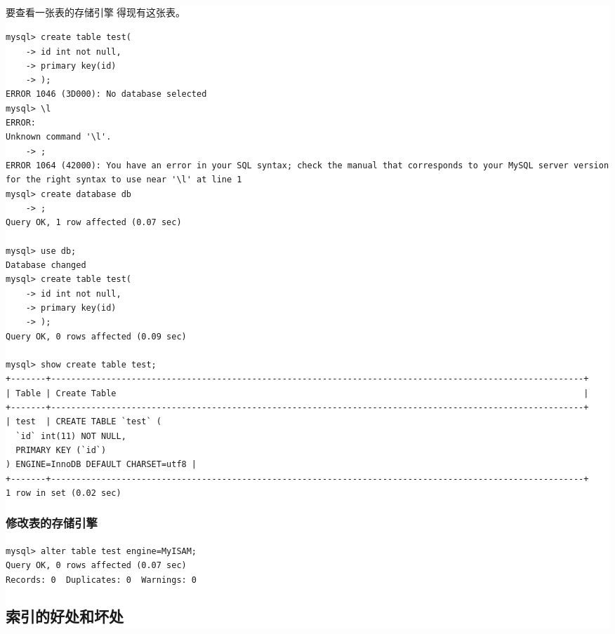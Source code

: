 要查看一张表的存储引擎 得现有这张表。

```shell
mysql> create table test(
    -> id int not null,
    -> primary key(id)
    -> );
ERROR 1046 (3D000): No database selected
mysql> \l
ERROR:
Unknown command '\l'.
    -> ;
ERROR 1064 (42000): You have an error in your SQL syntax; check the manual that corresponds to your MySQL server version for the right syntax to use near '\l' at line 1
mysql> create database db
    -> ;
Query OK, 1 row affected (0.07 sec)

mysql> use db;
Database changed
mysql> create table test(
    -> id int not null,
    -> primary key(id)
    -> );
Query OK, 0 rows affected (0.09 sec)

mysql> show create table test;
+-------+----------------------------------------------------------------------------------------------------------+
| Table | Create Table                                                                                             |
+-------+----------------------------------------------------------------------------------------------------------+
| test  | CREATE TABLE `test` (
  `id` int(11) NOT NULL,
  PRIMARY KEY (`id`)
) ENGINE=InnoDB DEFAULT CHARSET=utf8 |
+-------+----------------------------------------------------------------------------------------------------------+
1 row in set (0.02 sec)
```

### 修改表的存储引擎

```shell
mysql> alter table test engine=MyISAM;
Query OK, 0 rows affected (0.07 sec)
Records: 0  Duplicates: 0  Warnings: 0
```

## 索引的好处和坏处
